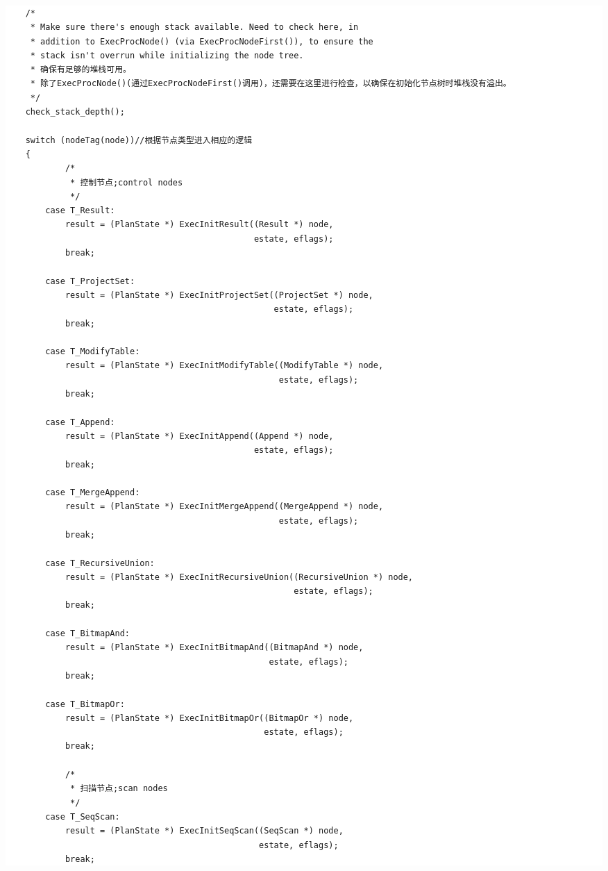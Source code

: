         /*
         * Make sure there's enough stack available. Need to check here, in
         * addition to ExecProcNode() (via ExecProcNodeFirst()), to ensure the
         * stack isn't overrun while initializing the node tree.
         * 确保有足够的堆栈可用。
         * 除了ExecProcNode()(通过ExecProcNodeFirst()调用)，还需要在这里进行检查，以确保在初始化节点树时堆栈没有溢出。
         */
        check_stack_depth();
    
        switch (nodeTag(node))//根据节点类型进入相应的逻辑
        {
                /*
                 * 控制节点;control nodes
                 */
            case T_Result:
                result = (PlanState *) ExecInitResult((Result *) node,
                                                      estate, eflags);
                break;
    
            case T_ProjectSet:
                result = (PlanState *) ExecInitProjectSet((ProjectSet *) node,
                                                          estate, eflags);
                break;
    
            case T_ModifyTable:
                result = (PlanState *) ExecInitModifyTable((ModifyTable *) node,
                                                           estate, eflags);
                break;
    
            case T_Append:
                result = (PlanState *) ExecInitAppend((Append *) node,
                                                      estate, eflags);
                break;
    
            case T_MergeAppend:
                result = (PlanState *) ExecInitMergeAppend((MergeAppend *) node,
                                                           estate, eflags);
                break;
    
            case T_RecursiveUnion:
                result = (PlanState *) ExecInitRecursiveUnion((RecursiveUnion *) node,
                                                              estate, eflags);
                break;
    
            case T_BitmapAnd:
                result = (PlanState *) ExecInitBitmapAnd((BitmapAnd *) node,
                                                         estate, eflags);
                break;
    
            case T_BitmapOr:
                result = (PlanState *) ExecInitBitmapOr((BitmapOr *) node,
                                                        estate, eflags);
                break;
    
                /*
                 * 扫描节点;scan nodes
                 */
            case T_SeqScan:
                result = (PlanState *) ExecInitSeqScan((SeqScan *) node,
                                                       estate, eflags);
                break;
    